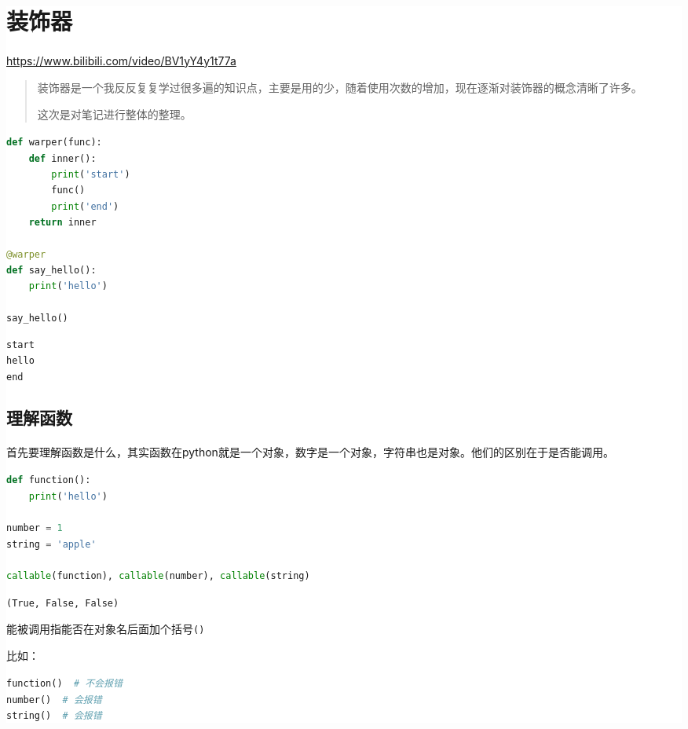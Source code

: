 # 装饰器

https://www.bilibili.com/video/BV1yY4y1t77a

> 装饰器是一个我反反复复学过很多遍的知识点，主要是用的少，随着使用次数的增加，现在逐渐对装饰器的概念清晰了许多。
>
> 这次是对笔记进行整体的整理。

```python
def warper(func):
    def inner():
        print('start')
        func()
        print('end')
    return inner

@warper
def say_hello():
    print('hello')
    
say_hello()
```

```
start
hello
end
```



## 理解函数

首先要理解函数是什么，其实函数在python就是一个对象，数字是一个对象，字符串也是对象。他们的区别在于是否能调用。

```python
def function():
    print('hello')

number = 1
string = 'apple'

callable(function), callable(number), callable(string)
```

```
(True, False, False)
```

能被调用指能否在对象名后面加个括号`()`

比如：

```python
function()  # 不会报错
number()  # 会报错
string()  # 会报错
```
